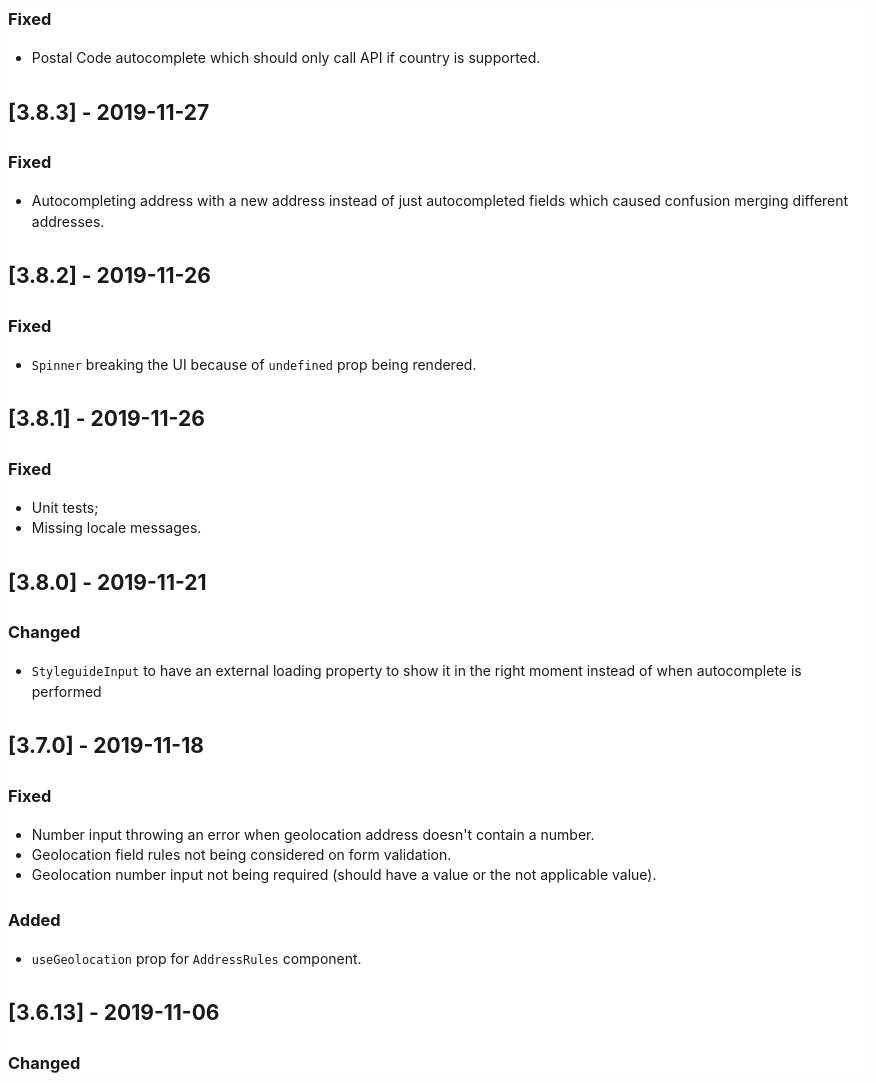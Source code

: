 ### Fixed

- Postal Code autocomplete which should only call API if country is supported.

## [3.8.3] - 2019-11-27

### Fixed

- Autocompleting address with a new address instead of just autocompleted fields which caused confusion
  merging different addresses.

## [3.8.2] - 2019-11-26

### Fixed

- `Spinner` breaking the UI because of `undefined` prop being rendered.

## [3.8.1] - 2019-11-26

### Fixed

- Unit tests;
- Missing locale messages.

## [3.8.0] - 2019-11-21

### Changed

- `StyleguideInput` to have an external loading property to show it in the right moment instead of
  when autocomplete is performed

## [3.7.0] - 2019-11-18

### Fixed

- Number input throwing an error when geolocation address doesn't contain a number.
- Geolocation field rules not being considered on form validation.
- Geolocation number input not being required (should have a value or the not applicable value).

### Added

- `useGeolocation` prop for `AddressRules` component.

## [3.6.13] - 2019-11-06

### Changed


[Unreleased]: https://github.com/vtex/address-form/compare/v3.37.3...HEAD
[3.34.6]: https://github.com/vtex/address-form/compare/v3.34.5...v3.34.6
[3.34.5]: https://github.com/vtex/address-form/compare/v3.34.4...v3.34.5
[3.35.5]: https://github.com/vtex/address-form/compare/v3.35.4...v3.35.5
[3.35.4]: https://github.com/vtex/address-form/compare/v3.35.3...v3.35.4
[3.35.3]: https://github.com/vtex/address-form/compare/v3.35.2...v3.35.3
[3.35.2]: https://github.com/vtex/address-form/compare/v3.35.1...v3.35.2
[3.35.1]: https://github.com/address-form//compare/v3.35.0...v3.35.1
[3.35.0]: https://github.com/vtex/address-form/compare/v3.34.12...v3.35.0
[3.34.12]: https://github.com/vtex/address-form/compare/v3.34.11...v3.34.12
[3.34.11]: https://github.com/vtex/address-form/compare/v3.34.10...v3.34.11
[3.36.2]: https://github.com/vtex/address-form/compare/v3.36.1...v3.36.2
[3.36.1]: https://github.com/vtex/address-form/compare/v3.36.0...v3.36.1
[3.36.0]: https://github.com/vtex/address-form/compare/v3.35.6...v3.36.0
[3.37.3]: https://github.com/vtex/address-form/compare/v3.37.2...v3.37.3
[3.37.2]: https://github.com/vtex/address-form/compare/v3.37.1...v3.37.2
[3.37.1]: https://github.com/vtex/address-form/compare/v3.37.0...v3.37.1
[3.37.0]: https://github.com/vtex/address-form/compare/v3.36.6...v3.37.0
[3.36.6]: https://github.com/vtex/address-form/compare/v3.36.5...v3.36.6